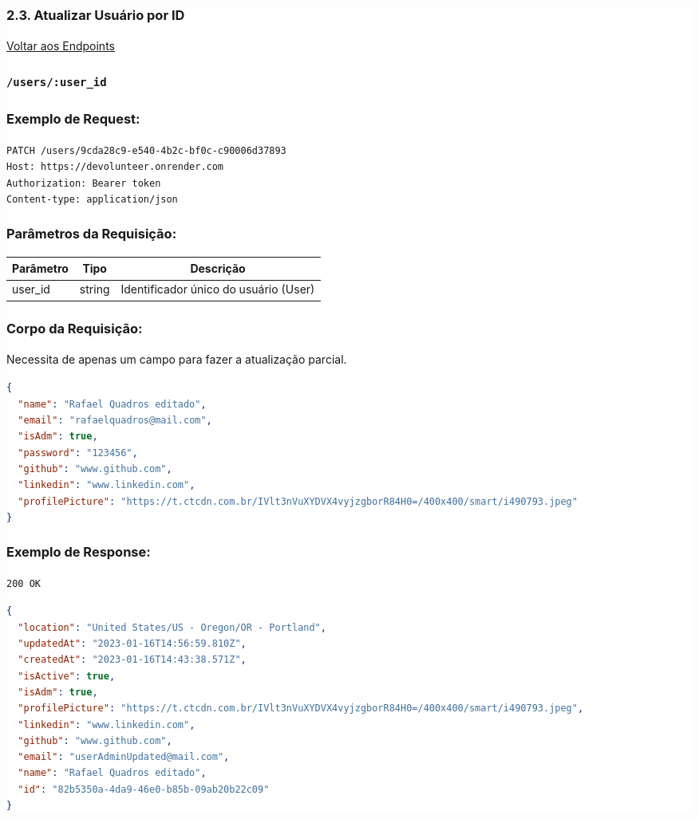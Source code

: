 
### 2.3. **Atualizar Usuário por ID**

[ Voltar aos Endpoints ](#5-endpoints)

### `/users/:user_id`

### Exemplo de Request:

```
PATCH /users/9cda28c9-e540-4b2c-bf0c-c90006d37893
Host: https://devolunteer.onrender.com
Authorization: Bearer token
Content-type: application/json
```

### Parâmetros da Requisição:

| Parâmetro | Tipo   | Descrição                             |
| --------- | ------ | ------------------------------------- |
| user_id   | string | Identificador único do usuário (User) |

### Corpo da Requisição:

Necessita de apenas um campo para fazer a atualização parcial.

```json
{
  "name": "Rafael Quadros editado",
  "email": "rafaelquadros@mail.com",
  "isAdm": true,
  "password": "123456",
  "github": "www.github.com",
  "linkedin": "www.linkedin.com",
  "profilePicture": "https://t.ctcdn.com.br/IVlt3nVuXYDVX4vyjzgborR84H0=/400x400/smart/i490793.jpeg"
}
```

### Exemplo de Response:

```
200 OK
```

```json
{
  "location": "United States/US - Oregon/OR - Portland",
  "updatedAt": "2023-01-16T14:56:59.810Z",
  "createdAt": "2023-01-16T14:43:38.571Z",
  "isActive": true,
  "isAdm": true,
  "profilePicture": "https://t.ctcdn.com.br/IVlt3nVuXYDVX4vyjzgborR84H0=/400x400/smart/i490793.jpeg",
  "linkedin": "www.linkedin.com",
  "github": "www.github.com",
  "email": "userAdminUpdated@mail.com",
  "name": "Rafael Quadros editado",
  "id": "82b5350a-4da9-46e0-b85b-09ab20b22c09"
}
```
